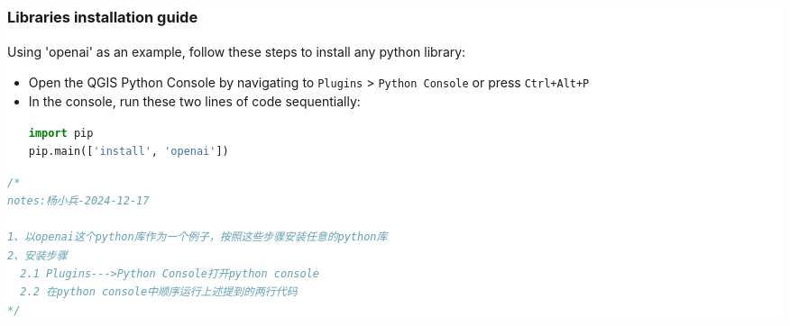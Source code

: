 ### Libraries installation guide
Using 'openai' as an example, follow these steps to install any python library:
- Open the QGIS Python Console by navigating to ```Plugins``` > ```Python Console``` or press ```Ctrl+Alt+P```
- In the console, run these two lines of code sequentially:
  ```python
  import pip
  pip.main(['install', 'openai'])
```c
/*
notes:杨小兵-2024-12-17

1、以openai这个python库作为一个例子，按照这些步骤安装任意的python库
2、安装步骤
  2.1 Plugins--->Python Console打开python console
  2.2 在python console中顺序运行上述提到的两行代码
*/
```

[//]: # (### Normalized Difference Vegetation Index &#40;NDVI&#41; generation with remote sensing images)
[//]: # (<h2 style="margin-bottom: 0;">Normalized Difference Vegetation Index &#40;NDVI&#41; generation with remote sensing images</h2>)
[//]: # (### Fast food accessibility analysis)